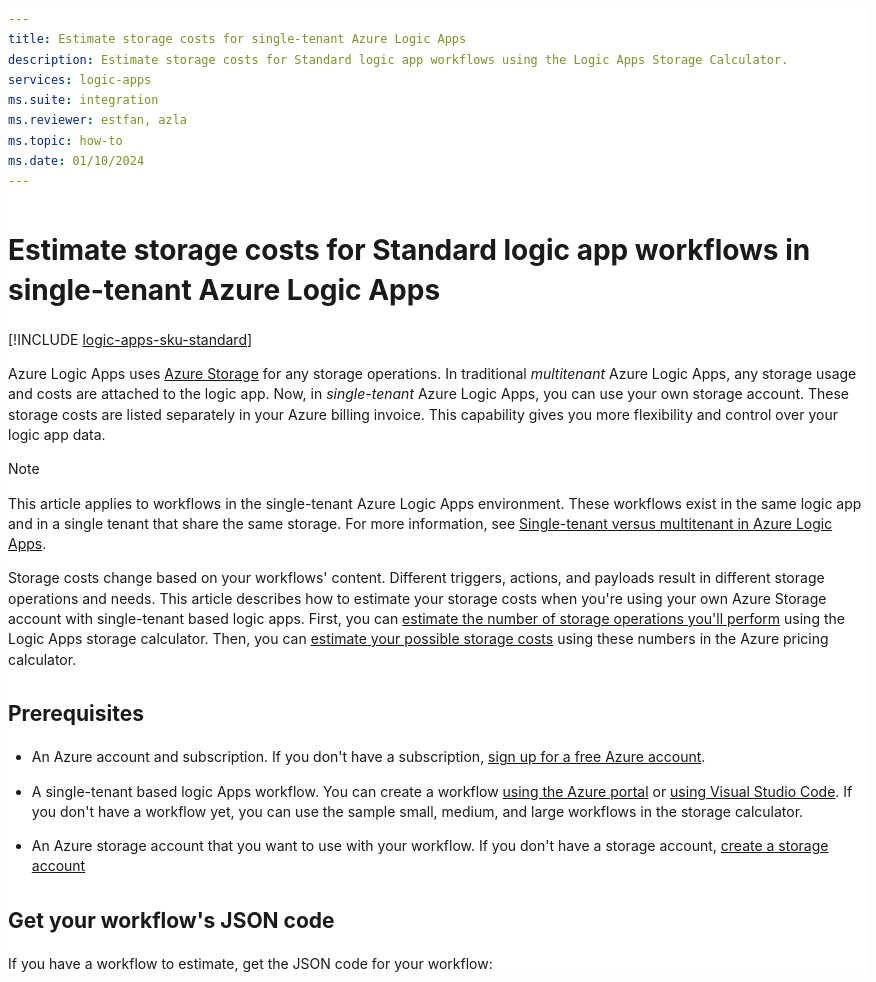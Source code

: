 ```yaml
---
title: Estimate storage costs for single-tenant Azure Logic Apps
description: Estimate storage costs for Standard logic app workflows using the Logic Apps Storage Calculator.
services: logic-apps
ms.suite: integration
ms.reviewer: estfan, azla
ms.topic: how-to
ms.date: 01/10/2024
---
```


# Estimate storage costs for Standard logic app workflows in single-tenant Azure Logic Apps

[!INCLUDE [logic-apps-sku-standard](../../includes/logic-apps-sku-standard.md)]

Azure Logic Apps uses [Azure Storage](../storage/index.yml) for any storage operations. In traditional *multitenant* Azure Logic Apps, any storage usage and costs are attached to the logic app. Now, in *single-tenant* Azure Logic Apps, you can use your own storage account. These storage costs are listed separately in your Azure billing invoice. This capability gives you more flexibility and control over your logic app data.

> [!NOTE]
> This article applies to workflows in the single-tenant Azure Logic Apps environment. These workflows exist in the same logic app and in a single tenant that share the same storage. For more information, see [Single-tenant versus multitenant in Azure Logic Apps](single-tenant-overview-compare.md).

Storage costs change based on your workflows' content. Different triggers, actions, and payloads result in different storage operations and needs. This article describes how to estimate your storage costs when you're using your own Azure Storage account with single-tenant based logic apps. First, you can [estimate the number of storage operations you'll perform](#estimate-storage-needs) using the Logic Apps storage calculator. Then, you can [estimate your possible storage costs](#estimate-storage-costs) using these numbers in the Azure pricing calculator.

## Prerequisites

* An Azure account and subscription. If you don't have a subscription, [sign up for a free Azure account](https://azure.microsoft.com/pricing/purchase-options/azure-account?cid=msft_learn).

* A single-tenant based logic Apps workflow. You can create a workflow [using the Azure portal](create-single-tenant-workflows-azure-portal.md) or [using Visual Studio Code](create-single-tenant-workflows-visual-studio-code.md). If you don't have a workflow yet, you can use the sample small, medium, and large workflows in the storage calculator.

* An Azure storage account that you want to use with your workflow. If you don't have a storage account, [create a storage account](../storage/common/storage-account-create.md)

## Get your workflow's JSON code

If you have a workflow to estimate, get the JSON code for your workflow:
